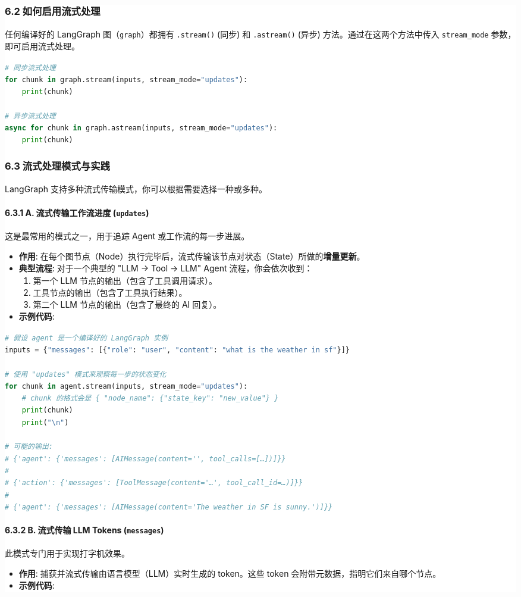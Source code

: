 ### 6.2 如何启用流式处理

任何编译好的 LangGraph 图（`graph`）都拥有 `.stream()` (同步) 和 `.astream()` (异步) 方法。通过在这两个方法中传入 `stream_mode` 参数，即可启用流式处理。

```python
# 同步流式处理
for chunk in graph.stream(inputs, stream_mode="updates"):
    print(chunk)

# 异步流式处理
async for chunk in graph.astream(inputs, stream_mode="updates"):
    print(chunk)
```

### 6.3 流式处理模式与实践

LangGraph 支持多种流式传输模式，你可以根据需要选择一种或多种。

#### 6.3.1 A. 流式传输工作流进度 (`updates`)

这是最常用的模式之一，用于追踪 Agent 或工作流的每一步进展。

-   **作用**: 在每个图节点（Node）执行完毕后，流式传输该节点对状态（State）所做的**增量更新**。
-   **典型流程**: 对于一个典型的 "LLM -> Tool -> LLM" Agent 流程，你会依次收到：
    1.  第一个 LLM 节点的输出（包含了工具调用请求）。
    2.  工具节点的输出（包含了工具执行结果）。
    3.  第二个 LLM 节点的输出（包含了最终的 AI 回复）。
-   **示例代码**:

```python
# 假设 agent 是一个编译好的 LangGraph 实例
inputs = {"messages": [{"role": "user", "content": "what is the weather in sf"}]}

# 使用 "updates" 模式来观察每一步的状态变化
for chunk in agent.stream(inputs, stream_mode="updates"):
    # chunk 的格式会是 { "node_name": {"state_key": "new_value"} }
    print(chunk)
    print("\n")

# 可能的输出:
# {'agent': {'messages': [AIMessage(content='', tool_calls=[…])]}}
#
# {'action': {'messages': [ToolMessage(content='…', tool_call_id=…)]}}
#
# {'agent': {'messages': [AIMessage(content='The weather in SF is sunny.')]}}
```

#### 6.3.2 B. 流式传输 LLM Tokens (`messages`)

此模式专门用于实现打字机效果。

-   **作用**: 捕获并流式传输由语言模型（LLM）实时生成的 token。这些 token 会附带元数据，指明它们来自哪个节点。
-   **示例代码**:
